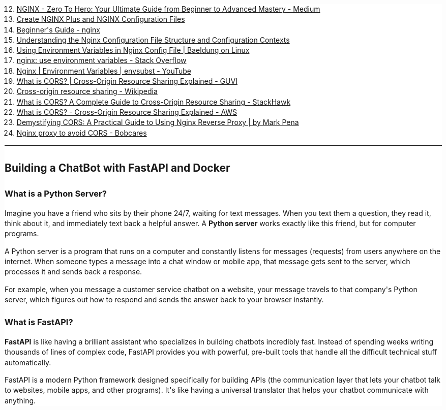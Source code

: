 12. [NGINX - Zero To Hero: Your Ultimate Guide from Beginner to Advanced Mastery - Medium](https://medium.com/@ksaquib/nginx-zero-to-hero-your-ultimate-guide-from-beginner-to-advanced-mastery-57e2dad6a77a)
13. [Create NGINX Plus and NGINX Configuration Files](https://docs.nginx.com/nginx/admin-guide/basic-functionality/managing-configuration-files/)
14. [Beginner's Guide - nginx](https://nginx.org/en/docs/beginners_guide.html)
15. [Understanding the Nginx Configuration File Structure and Configuration Contexts](https://www.digitalocean.com/community/tutorials/understanding-the-nginx-configuration-file-structure-and-configuration-contexts)
16. [Using Environment Variables in Nginx Config File | Baeldung on Linux](https://www.baeldung.com/linux/nginx-config-environment-variables)
17. [nginx: use environment variables - Stack Overflow](https://stackoverflow.com/questions/21866477/nginx-use-environment-variables)
18. [Nginx | Environment Variables | envsubst - YouTube](https://www.youtube.com/watch?v=a5f9-igBJiY)
19. [What is CORS? | Cross-Origin Resource Sharing Explained - GUVI](https://www.guvi.in/blog/cross-origin-resource-sharing-cors/)
20. [Cross-origin resource sharing - Wikipedia](https://en.wikipedia.org/wiki/Cross-origin_resource_sharing)
21. [What is CORS? A Complete Guide to Cross-Origin Resource Sharing - StackHawk](https://www.stackhawk.com/blog/what-is-cors/)
22. [What is CORS? - Cross-Origin Resource Sharing Explained - AWS](https://aws.amazon.com/what-is/cross-origin-resource-sharing/)
23. [Demystifying CORS: A Practical Guide to Using Nginx Reverse Proxy | by Mark Pena](https://medium.com/@markpena737/demystifying-cors-a-practical-guide-to-using-nginx-reverse-proxy-dcf5aeea7ca6)
24. [Nginx proxy to avoid CORS - Bobcares](https://bobcares.com/blog/nginx-proxy-to-avoid-cors/)


---

## Building a ChatBot with FastAPI and Docker

### What is a Python Server?

Imagine you have a friend who sits by their phone 24/7, waiting for text messages. When you text them a question, they read it, think about it, and immediately text back a helpful answer. A **Python server** works exactly like this friend, but for computer programs.

A Python server is a program that runs on a computer and constantly listens for messages (requests) from users anywhere on the internet. When someone types a message into a chat window or mobile app, that message gets sent to the server, which processes it and sends back a response.

For example, when you message a customer service chatbot on a website, your message travels to that company's Python server, which figures out how to respond and sends the answer back to your browser instantly.

### What is FastAPI?

**FastAPI** is like having a brilliant assistant who specializes in building chatbots incredibly fast. Instead of spending weeks writing thousands of lines of complex code, FastAPI provides you with powerful, pre-built tools that handle all the difficult technical stuff automatically.

FastAPI is a modern Python framework designed specifically for building APIs (the communication layer that lets your chatbot talk to websites, mobile apps, and other programs). It's like having a universal translator that helps your chatbot communicate with anything.
